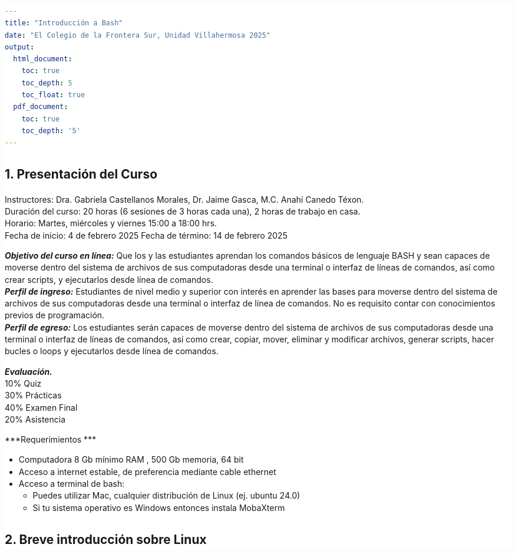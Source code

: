 ```yaml
---
title: "Introducción a Bash"
date: "El Colegio de la Frontera Sur, Unidad Villahermosa 2025"
output:
  html_document:
    toc: true
    toc_depth: 5
    toc_float: true
  pdf_document:
    toc: true
    toc_depth: '5'
---
```


## 1. Presentación del Curso <a name="paragraph1"></a>  

Instructores: Dra. Gabriela Castellanos Morales, Dr. Jaime Gasca, M.C. Anahí Canedo Téxon.  
Duración del curso: 20 horas (6 sesiones de 3 horas cada una), 2 horas de trabajo en casa.  
Horario: Martes, miércoles y viernes 15:00 a 18:00 hrs.   
Fecha de inicio: 4 de febrero 2025 
Fecha de término: 14 de febrero 2025 

 
***Objetivo del curso en línea:*** Que los y las estudiantes aprendan los comandos básicos de lenguaje BASH y sean capaces de moverse dentro del sistema de archivos de sus computadoras desde una terminal o interfaz de líneas de comandos, así como crear scripts, y ejecutarlos desde línea de comandos.  
***Perfil de ingreso:*** Estudiantes de nivel medio y superior con interés en aprender las bases para moverse dentro del sistema de archivos de sus computadoras desde una terminal o interfaz de línea de comandos. No es requisito contar con conocimientos previos de programación.  
***Perfil de egreso:*** Los estudiantes serán capaces de moverse dentro del sistema de archivos de sus computadoras desde una terminal o interfaz de líneas de comandos, así como crear, copiar, mover, eliminar y modificar archivos, generar scripts, hacer bucles o loops  y ejecutarlos desde línea de comandos.  

***Evaluación.***  
10%	Quiz  
30%	Prácticas  
40%	Examen Final  
20% Asistencia  

***Requerimientos ***  
- Computadora 8 Gb mínimo  RAM , 500 Gb memoria, 64 bit    
- Acceso a internet estable, de preferencia mediante cable ethernet
- Acceso a terminal de bash:  
  - Puedes utilizar Mac, cualquier distribución de Linux (ej. ubuntu 24.0) 
  - Si tu sistema operativo es Windows entonces instala MobaXterm


## 2. Breve introducción sobre Linux <a name="paragraph2"></a>  

